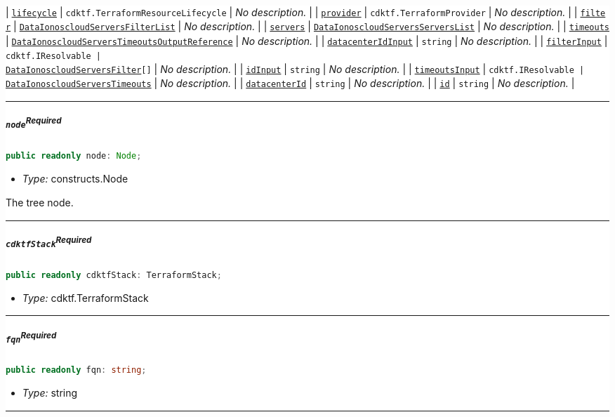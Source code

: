 | <code><a href="#@cdktf/provider-ionoscloud.dataIonoscloudServers.DataIonoscloudServers.property.lifecycle">lifecycle</a></code> | <code>cdktf.TerraformResourceLifecycle</code> | *No description.* |
| <code><a href="#@cdktf/provider-ionoscloud.dataIonoscloudServers.DataIonoscloudServers.property.provider">provider</a></code> | <code>cdktf.TerraformProvider</code> | *No description.* |
| <code><a href="#@cdktf/provider-ionoscloud.dataIonoscloudServers.DataIonoscloudServers.property.filter">filter</a></code> | <code><a href="#@cdktf/provider-ionoscloud.dataIonoscloudServers.DataIonoscloudServersFilterList">DataIonoscloudServersFilterList</a></code> | *No description.* |
| <code><a href="#@cdktf/provider-ionoscloud.dataIonoscloudServers.DataIonoscloudServers.property.servers">servers</a></code> | <code><a href="#@cdktf/provider-ionoscloud.dataIonoscloudServers.DataIonoscloudServersServersList">DataIonoscloudServersServersList</a></code> | *No description.* |
| <code><a href="#@cdktf/provider-ionoscloud.dataIonoscloudServers.DataIonoscloudServers.property.timeouts">timeouts</a></code> | <code><a href="#@cdktf/provider-ionoscloud.dataIonoscloudServers.DataIonoscloudServersTimeoutsOutputReference">DataIonoscloudServersTimeoutsOutputReference</a></code> | *No description.* |
| <code><a href="#@cdktf/provider-ionoscloud.dataIonoscloudServers.DataIonoscloudServers.property.datacenterIdInput">datacenterIdInput</a></code> | <code>string</code> | *No description.* |
| <code><a href="#@cdktf/provider-ionoscloud.dataIonoscloudServers.DataIonoscloudServers.property.filterInput">filterInput</a></code> | <code>cdktf.IResolvable \| <a href="#@cdktf/provider-ionoscloud.dataIonoscloudServers.DataIonoscloudServersFilter">DataIonoscloudServersFilter</a>[]</code> | *No description.* |
| <code><a href="#@cdktf/provider-ionoscloud.dataIonoscloudServers.DataIonoscloudServers.property.idInput">idInput</a></code> | <code>string</code> | *No description.* |
| <code><a href="#@cdktf/provider-ionoscloud.dataIonoscloudServers.DataIonoscloudServers.property.timeoutsInput">timeoutsInput</a></code> | <code>cdktf.IResolvable \| <a href="#@cdktf/provider-ionoscloud.dataIonoscloudServers.DataIonoscloudServersTimeouts">DataIonoscloudServersTimeouts</a></code> | *No description.* |
| <code><a href="#@cdktf/provider-ionoscloud.dataIonoscloudServers.DataIonoscloudServers.property.datacenterId">datacenterId</a></code> | <code>string</code> | *No description.* |
| <code><a href="#@cdktf/provider-ionoscloud.dataIonoscloudServers.DataIonoscloudServers.property.id">id</a></code> | <code>string</code> | *No description.* |

---

##### `node`<sup>Required</sup> <a name="node" id="@cdktf/provider-ionoscloud.dataIonoscloudServers.DataIonoscloudServers.property.node"></a>

```typescript
public readonly node: Node;
```

- *Type:* constructs.Node

The tree node.

---

##### `cdktfStack`<sup>Required</sup> <a name="cdktfStack" id="@cdktf/provider-ionoscloud.dataIonoscloudServers.DataIonoscloudServers.property.cdktfStack"></a>

```typescript
public readonly cdktfStack: TerraformStack;
```

- *Type:* cdktf.TerraformStack

---

##### `fqn`<sup>Required</sup> <a name="fqn" id="@cdktf/provider-ionoscloud.dataIonoscloudServers.DataIonoscloudServers.property.fqn"></a>

```typescript
public readonly fqn: string;
```

- *Type:* string

---